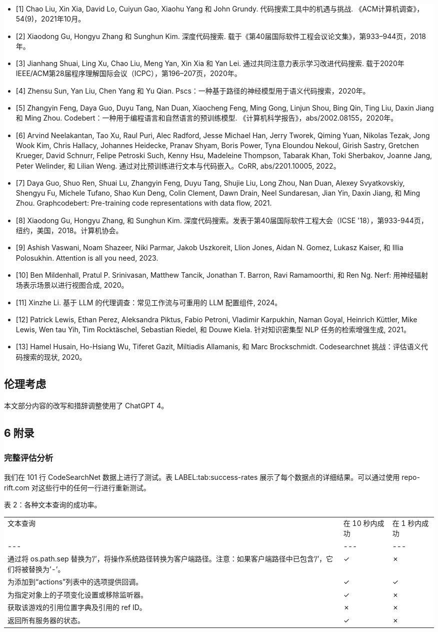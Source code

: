 +   [1] Chao Liu, Xin Xia, David Lo, Cuiyun Gao, Xiaohu Yang 和 John Grundy. 代码搜索工具中的机遇与挑战. 《ACM计算机调查》，54(9)，2021年10月。

+   [2] Xiaodong Gu, Hongyu Zhang 和 Sunghun Kim. 深度代码搜索. 载于《第40届国际软件工程会议论文集》，第933–944页，2018年。

+   [3] Jianhang Shuai, Ling Xu, Chao Liu, Meng Yan, Xin Xia 和 Yan Lei. 通过共同注意力表示学习改进代码搜索. 载于2020年IEEE/ACM第28届程序理解国际会议（ICPC），第196–207页，2020年。

+   [4] Zhensu Sun, Yan Liu, Chen Yang 和 Yu Qian. Pscs：一种基于路径的神经模型用于语义代码搜索，2020年。

+   [5] Zhangyin Feng, Daya Guo, Duyu Tang, Nan Duan, Xiaocheng Feng, Ming Gong, Linjun Shou, Bing Qin, Ting Liu, Daxin Jiang 和 Ming Zhou. Codebert：一种用于编程语言和自然语言的预训练模型. 《计算机科学报告》，abs/2002.08155，2020年。

+   [6] Arvind Neelakantan, Tao Xu, Raul Puri, Alec Radford, Jesse Michael Han, Jerry Tworek, Qiming Yuan, Nikolas Tezak, Jong Wook Kim, Chris Hallacy, Johannes Heidecke, Pranav Shyam, Boris Power, Tyna Eloundou Nekoul, Girish Sastry, Gretchen Krueger, David Schnurr, Felipe Petroski Such, Kenny Hsu, Madeleine Thompson, Tabarak Khan, Toki Sherbakov, Joanne Jang, Peter Welinder, 和 Lilian Weng. 通过对比预训练进行文本与代码嵌入。CoRR, abs/2201.10005, 2022。

+   [7] Daya Guo, Shuo Ren, Shuai Lu, Zhangyin Feng, Duyu Tang, Shujie Liu, Long Zhou, Nan Duan, Alexey Svyatkovskiy, Shengyu Fu, Michele Tufano, Shao Kun Deng, Colin Clement, Dawn Drain, Neel Sundaresan, Jian Yin, Daxin Jiang, 和 Ming Zhou. Graphcodebert: Pre-training code representations with data flow, 2021.

+   [8] Xiaodong Gu, Hongyu Zhang, 和 Sunghun Kim. 深度代码搜索。发表于第40届国际软件工程大会（ICSE '18），第933-944页，纽约，美国，2018。计算机协会。

+   [9] Ashish Vaswani, Noam Shazeer, Niki Parmar, Jakob Uszkoreit, Llion Jones, Aidan N. Gomez, Lukasz Kaiser, 和 Illia Polosukhin. Attention is all you need, 2023.

+   [10] Ben Mildenhall, Pratul P. Srinivasan, Matthew Tancik, Jonathan T. Barron, Ravi Ramamoorthi, 和 Ren Ng. Nerf: 用神经辐射场表示场景以进行视图合成, 2020。

+   [11] Xinzhe Li. 基于 LLM 的代理调查：常见工作流与可重用的 LLM 配置组件, 2024。

+   [12] Patrick Lewis, Ethan Perez, Aleksandra Piktus, Fabio Petroni, Vladimir Karpukhin, Naman Goyal, Heinrich Küttler, Mike Lewis, Wen tau Yih, Tim Rocktäschel, Sebastian Riedel, 和 Douwe Kiela. 针对知识密集型 NLP 任务的检索增强生成, 2021。

+   [13] Hamel Husain, Ho-Hsiang Wu, Tiferet Gazit, Miltiadis Allamanis, 和 Marc Brockschmidt. Codesearchnet 挑战：评估语义代码搜索的现状, 2020。

## 伦理考虑

本文部分内容的改写和措辞调整使用了 ChatGPT 4。

## 6 附录

### 完整评估分析

我们在 101 行 CodeSearchNet 数据上进行了测试。表 LABEL:tab:success-rates 展示了每个数据点的详细结果。可以通过使用 repo-rift.com 对这些行中的任何一行进行重新测试。

表 2：各种文本查询的成功率。

|  |  |  |
| --- | --- | --- |
| 文本查询 | 在 10 秒内成功 | 在 1 秒内成功 |
| --- | --- | --- |
| 通过将 os.path.sep 替换为’/’，将操作系统路径转换为客户端路径。注意：如果客户端路径中已包含’/’，它们将被替换为’-’。 | ✓ | ✗ |
| 为添加到“actions”列表中的选项提供回调。 | ✓ | ✓ |
| 为指定对象上的子项变化设置或移除监听器。 | ✓ | ✗ |
| 获取该游戏的引用位置字典及引用的 ref ID。 | ✗ | ✗ |
| 返回所有服务器的状态。 | ✓ | ✗ |